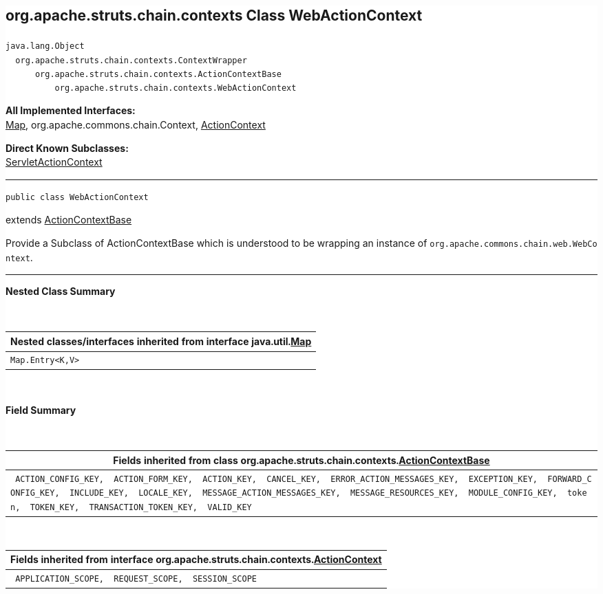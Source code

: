 org.apache.struts.chain.contexts
 Class WebActionContext
--------------------------------

    java.lang.Object
      org.apache.struts.chain.contexts.ContextWrapper
          org.apache.struts.chain.contexts.ActionContextBase
              org.apache.struts.chain.contexts.WebActionContext

**All Implemented Interfaces:**  
[Map](http://java.sun.com/j2se/1.4.2/docs/api/java/util/Map.html.md?is-external=true "class or interface in java.util"), org.apache.commons.chain.Context, [ActionContext](../../../../../org/apache/struts/chain/contexts/ActionContext.html "interface in org.apache.struts.chain.contexts")



**Direct Known Subclasses:**  
[ServletActionContext](../../../../../org/apache/struts/chain/contexts/ServletActionContext.html.md "class in org.apache.struts.chain.contexts")

------------------------------------------------------------------------

    public class WebActionContext

extends [ActionContextBase](../../../../../org/apache/struts/chain/contexts/ActionContextBase.html.md "class in org.apache.struts.chain.contexts")

Provide a Subclass of ActionContextBase which is understood to be wrapping an instance of `org.apache.commons.chain.web.WebContext`.

------------------------------------------------------------------------

<span id="nested_class_summary"></span>

**Nested Class Summary**

 <span id="nested_classes_inherited_from_class_java.util.Map"></span>

| **Nested classes/interfaces inherited from interface java.util.[Map](http://java.sun.com/j2se/1.4.2/docs/api/java/util/Map.html.md?is-external=true "class or interface in java.util")** |
|---------------------------------------------------------------------------------------------------------------------------------------------------------------------------------------|
| `Map.Entry<K,V>`                                                                                                                                                                      |

  <span id="field_summary"></span>

**Field Summary**

 <span id="fields_inherited_from_class_org.apache.struts.chain.contexts.ActionContextBase"></span>

| **Fields inherited from class org.apache.struts.chain.contexts.[ActionContextBase](../../../../../org/apache/struts/chain/contexts/ActionContextBase.html.md "class in org.apache.struts.chain.contexts")**                                                                                       |
|------------------------------------------------------------------------------------------------------------------------------------------------------------------------------------------------------------------------------------------------------------------------------------------------|
| ` ACTION_CONFIG_KEY,  ACTION_FORM_KEY,  ACTION_KEY,  CANCEL_KEY,  ERROR_ACTION_MESSAGES_KEY,  EXCEPTION_KEY,  FORWARD_CONFIG_KEY,  INCLUDE_KEY,  LOCALE_KEY,  MESSAGE_ACTION_MESSAGES_KEY,  MESSAGE_RESOURCES_KEY,  MODULE_CONFIG_KEY,  token,  TOKEN_KEY,  TRANSACTION_TOKEN_KEY,  VALID_KEY` |

 <span id="fields_inherited_from_class_org.apache.struts.chain.contexts.ActionContext"></span>

| **Fields inherited from interface org.apache.struts.chain.contexts.[ActionContext](../../../../../org/apache/struts/chain/contexts/ActionContext.html.md "interface in org.apache.struts.chain.contexts")** |
|----------------------------------------------------------------------------------------------------------------------------------------------------------------------------------------------------------|
| ` APPLICATION_SCOPE,  REQUEST_SCOPE,  SESSION_SCOPE`                                                                                                                                                     |
